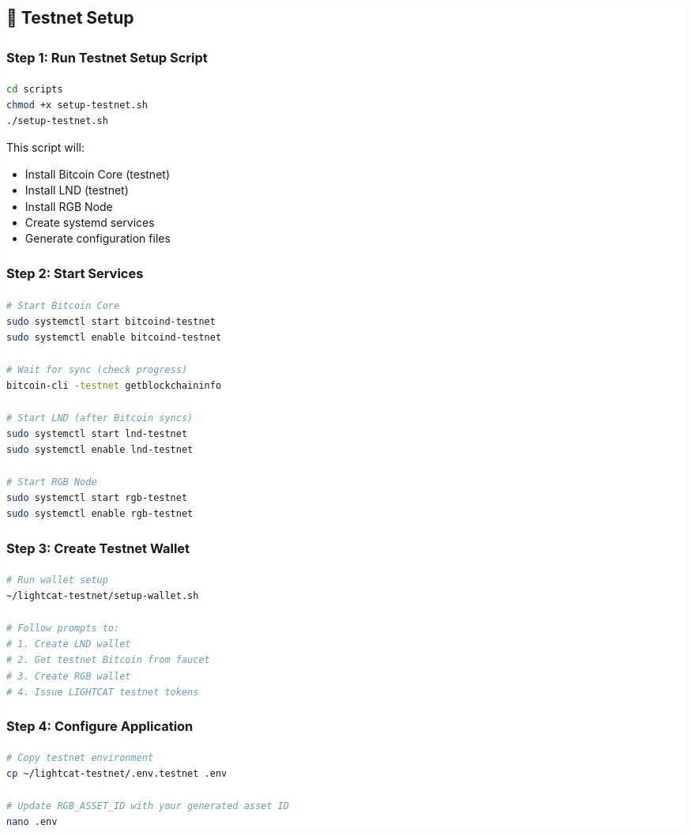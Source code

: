 
## 🧪 Testnet Setup

### Step 1: Run Testnet Setup Script
```bash
cd scripts
chmod +x setup-testnet.sh
./setup-testnet.sh
```

This script will:
- Install Bitcoin Core (testnet)
- Install LND (testnet)
- Install RGB Node
- Create systemd services
- Generate configuration files

### Step 2: Start Services
```bash
# Start Bitcoin Core
sudo systemctl start bitcoind-testnet
sudo systemctl enable bitcoind-testnet

# Wait for sync (check progress)
bitcoin-cli -testnet getblockchaininfo

# Start LND (after Bitcoin syncs)
sudo systemctl start lnd-testnet
sudo systemctl enable lnd-testnet

# Start RGB Node
sudo systemctl start rgb-testnet
sudo systemctl enable rgb-testnet
```

### Step 3: Create Testnet Wallet
```bash
# Run wallet setup
~/lightcat-testnet/setup-wallet.sh

# Follow prompts to:
# 1. Create LND wallet
# 2. Get testnet Bitcoin from faucet
# 3. Create RGB wallet
# 4. Issue LIGHTCAT testnet tokens
```

### Step 4: Configure Application
```bash
# Copy testnet environment
cp ~/lightcat-testnet/.env.testnet .env

# Update RGB_ASSET_ID with your generated asset ID
nano .env
```
